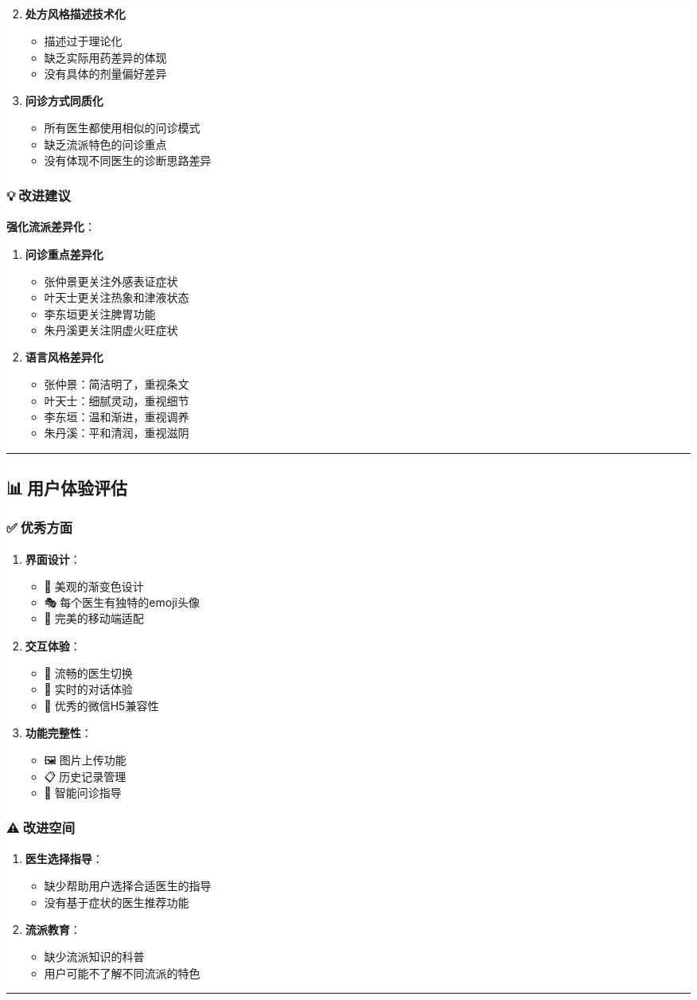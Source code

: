 2. **处方风格描述技术化**
   - 描述过于理论化
   - 缺乏实际用药差异的体现
   - 没有具体的剂量偏好差异

3. **问诊方式同质化**
   - 所有医生都使用相似的问诊模式
   - 缺乏流派特色的问诊重点
   - 没有体现不同医生的诊断思路差异

### 💡 改进建议

**强化流派差异化**：
1. **问诊重点差异化**
   - 张仲景更关注外感表证症状
   - 叶天士更关注热象和津液状态
   - 李东垣更关注脾胃功能
   - 朱丹溪更关注阴虚火旺症状

2. **语言风格差异化**
   - 张仲景：简洁明了，重视条文
   - 叶天士：细腻灵动，重视细节
   - 李东垣：温和渐进，重视调养
   - 朱丹溪：平和清润，重视滋阴

---

## 📊 用户体验评估

### ✅ 优秀方面

1. **界面设计**：
   - 🎨 美观的渐变色设计
   - 🎭 每个医生有独特的emoji头像
   - 📱 完美的移动端适配

2. **交互体验**：
   - 🔄 流畅的医生切换
   - 💬 实时的对话体验
   - 📱 优秀的微信H5兼容性

3. **功能完整性**：
   - 🖼️ 图片上传功能
   - 📋 历史记录管理
   - 🎯 智能问诊指导

### ⚠️ 改进空间

1. **医生选择指导**：
   - 缺少帮助用户选择合适医生的指导
   - 没有基于症状的医生推荐功能

2. **流派教育**：
   - 缺少流派知识的科普
   - 用户可能不了解不同流派的特色

---